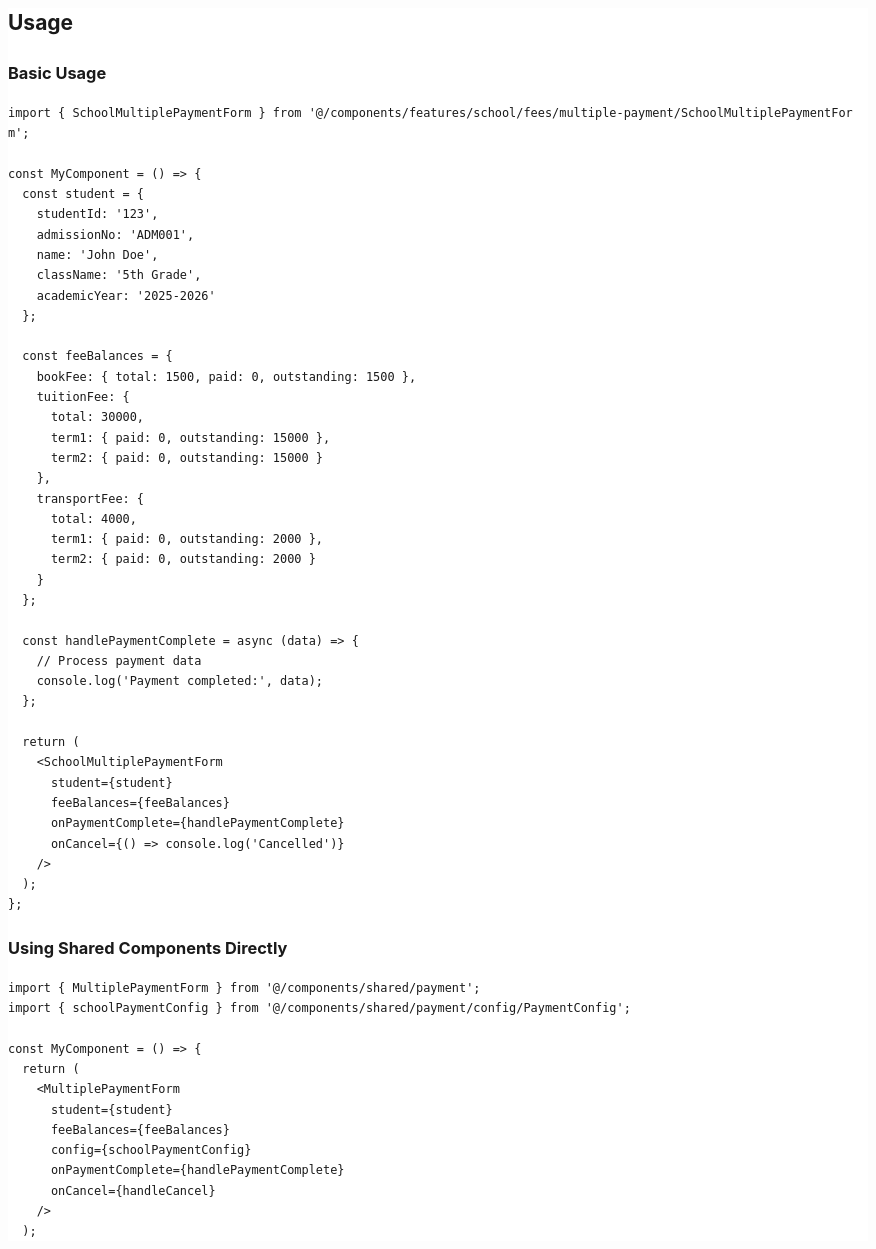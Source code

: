 ## Usage

### Basic Usage

```tsx
import { SchoolMultiplePaymentForm } from '@/components/features/school/fees/multiple-payment/SchoolMultiplePaymentForm';

const MyComponent = () => {
  const student = {
    studentId: '123',
    admissionNo: 'ADM001',
    name: 'John Doe',
    className: '5th Grade',
    academicYear: '2025-2026'
  };

  const feeBalances = {
    bookFee: { total: 1500, paid: 0, outstanding: 1500 },
    tuitionFee: {
      total: 30000,
      term1: { paid: 0, outstanding: 15000 },
      term2: { paid: 0, outstanding: 15000 }
    },
    transportFee: {
      total: 4000,
      term1: { paid: 0, outstanding: 2000 },
      term2: { paid: 0, outstanding: 2000 }
    }
  };

  const handlePaymentComplete = async (data) => {
    // Process payment data
    console.log('Payment completed:', data);
  };

  return (
    <SchoolMultiplePaymentForm
      student={student}
      feeBalances={feeBalances}
      onPaymentComplete={handlePaymentComplete}
      onCancel={() => console.log('Cancelled')}
    />
  );
};
```

### Using Shared Components Directly

```tsx
import { MultiplePaymentForm } from '@/components/shared/payment';
import { schoolPaymentConfig } from '@/components/shared/payment/config/PaymentConfig';

const MyComponent = () => {
  return (
    <MultiplePaymentForm
      student={student}
      feeBalances={feeBalances}
      config={schoolPaymentConfig}
      onPaymentComplete={handlePaymentComplete}
      onCancel={handleCancel}
    />
  );
```